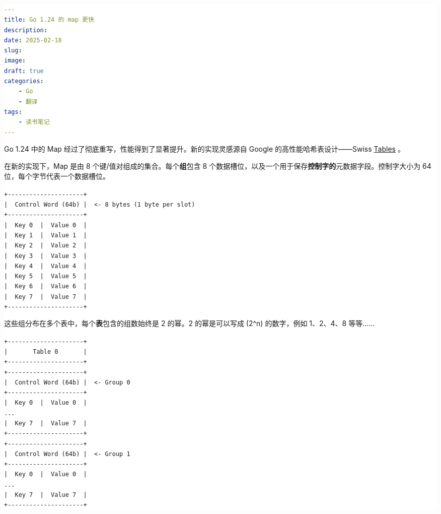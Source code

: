 ```yaml
---
title: Go 1.24 的 map 更快
description: 
date: 2025-02-18
slug: 
image: 
draft: true
categories:
    - Go
    - 翻译
tags:
    - 读书笔记
---
```


Go 1.24 中的 Map 经过了彻底重写，性能得到了显著提升。新的实现灵感源自 Google 的高性能哈希表设计——Swiss [Tables](https://abseil.io/about/design/swisstables#swiss-tables-design-notes) 。

在新的实现下，Map 是由 8 个键/值对组成的集合。每个**组**包含 8 个数据槽位，以及一个用于保存**控制字的**元数据字段。控制字大小为 64 位，每个字节代表一个数据槽位。

```
+---------------------+
|  Control Word (64b) |  <- 8 bytes (1 byte per slot)
+---------------------+
|  Key 0  |  Value 0  |  
|  Key 1  |  Value 1  |  
|  Key 2  |  Value 2  |  
|  Key 3  |  Value 3  |  
|  Key 4  |  Value 4  |  
|  Key 5  |  Value 5  |  
|  Key 6  |  Value 6  |  
|  Key 7  |  Value 7  |  
+---------------------+
```

这些组分布在多个表中，每个**表**包含的组数始终是 2 的幂。2 的幂是可以写成 (2^n) 的数字，例如 1、2、4、8 等等……

```
+---------------------+
|       Table 0       |  
+---------------------+
+---------------------+
|  Control Word (64b) |  <- Group 0
+---------------------+
|  Key 0  |  Value 0  |   
...
|  Key 7  |  Value 7  |  
+---------------------+
+---------------------+
|  Control Word (64b) |  <- Group 1
+---------------------+
|  Key 0  |  Value 0  |  
...
|  Key 7  |  Value 7  |  
+---------------------+
```
